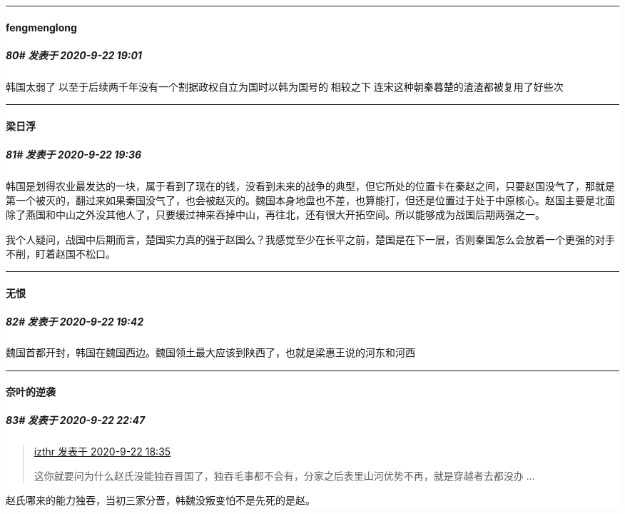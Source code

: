 



*****

####  fengmenglong  
##### 80#       发表于 2020-9-22 19:01




韩国太弱了 以至于后续两千年没有一个割据政权自立为国时以韩为国号的
相较之下 连宋这种朝秦暮楚的渣渣都被复用了好些次







*****

####  梁日浮  
##### 81#       发表于 2020-9-22 19:36




韩国是划得农业最发达的一块，属于看到了现在的钱，没看到未来的战争的典型，但它所处的位置卡在秦赵之间，只要赵国没气了，那就是第一个被灭的，翻过来如果秦国没气了，也会被赵灭的。魏国本身地盘也不差，也算能打，但还是位置过于处于中原核心。赵国主要是北面除了燕国和中山之外没其他人了，只要缓过神来吞掉中山，再往北，还有很大开拓空间。所以能够成为战国后期两强之一。

我个人疑问，战国中后期而言，楚国实力真的强于赵国么？我感觉至少在长平之前，楚国是在下一层，否则秦国怎么会放着一个更强的对手不削，盯着赵国不松口。







*****

####  无恨  
##### 82#       发表于 2020-9-22 19:42




魏国首都开封，韩国在魏国西边。魏国领土最大应该到陕西了，也就是梁惠王说的河东和河西







*****

####  奈叶的逆袭  
##### 83#       发表于 2020-9-22 22:47



<blockquote><a href="httphttps://bbs.saraba1st.com/2b/forum.php?mod=redirect&amp;goto=findpost&amp;pid=48817077&amp;ptid=1961048" target="_blank">izthr 发表于 2020-9-22 18:35</a>

这你就要问为什么赵氏没能独吞晋国了，独吞毛事都不会有，分家之后表里山河优势不再，就是穿越者去都没办 ...</blockquote>
赵氏哪来的能力独吞，当初三家分晋，韩魏没叛变怕不是先死的是赵。
